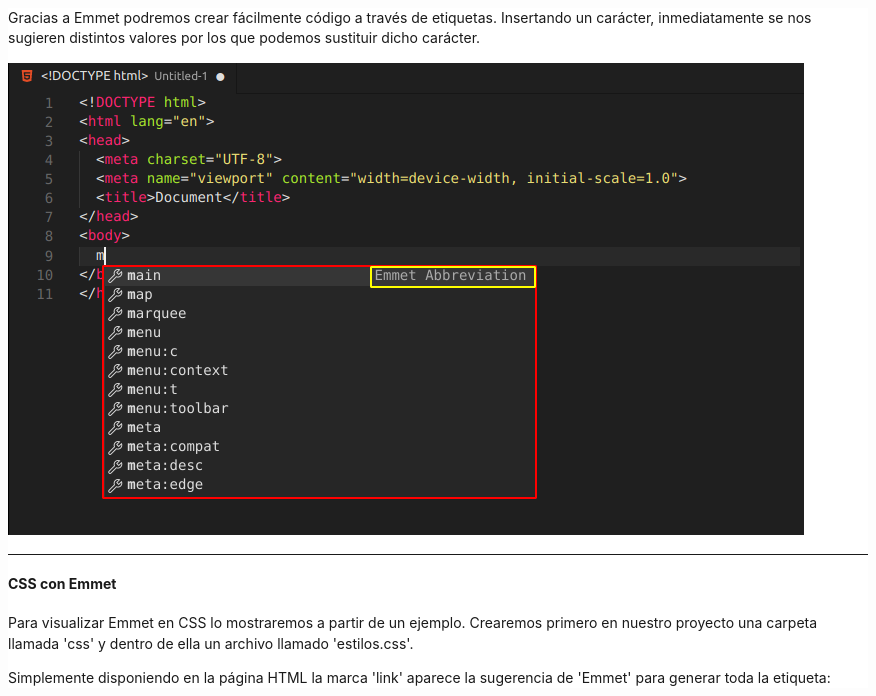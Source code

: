 Gracias a Emmet podremos crear fácilmente código a través de etiquetas. Insertando un carácter, inmediatamente se nos sugieren distintos valores por los que podemos sustituir dicho carácter.
 
![alt text](img/Emmet4.png)
 
--------------
#### CSS con Emmet
 
Para visualizar Emmet en CSS lo mostraremos a partir de un ejemplo. Crearemos primero en nuestro proyecto una carpeta llamada 'css' y dentro de ella un archivo llamado 'estilos.css'.
 
Simplemente disponiendo en la página HTML la marca 'link' aparece la sugerencia de 'Emmet' para generar toda la etiqueta:
 